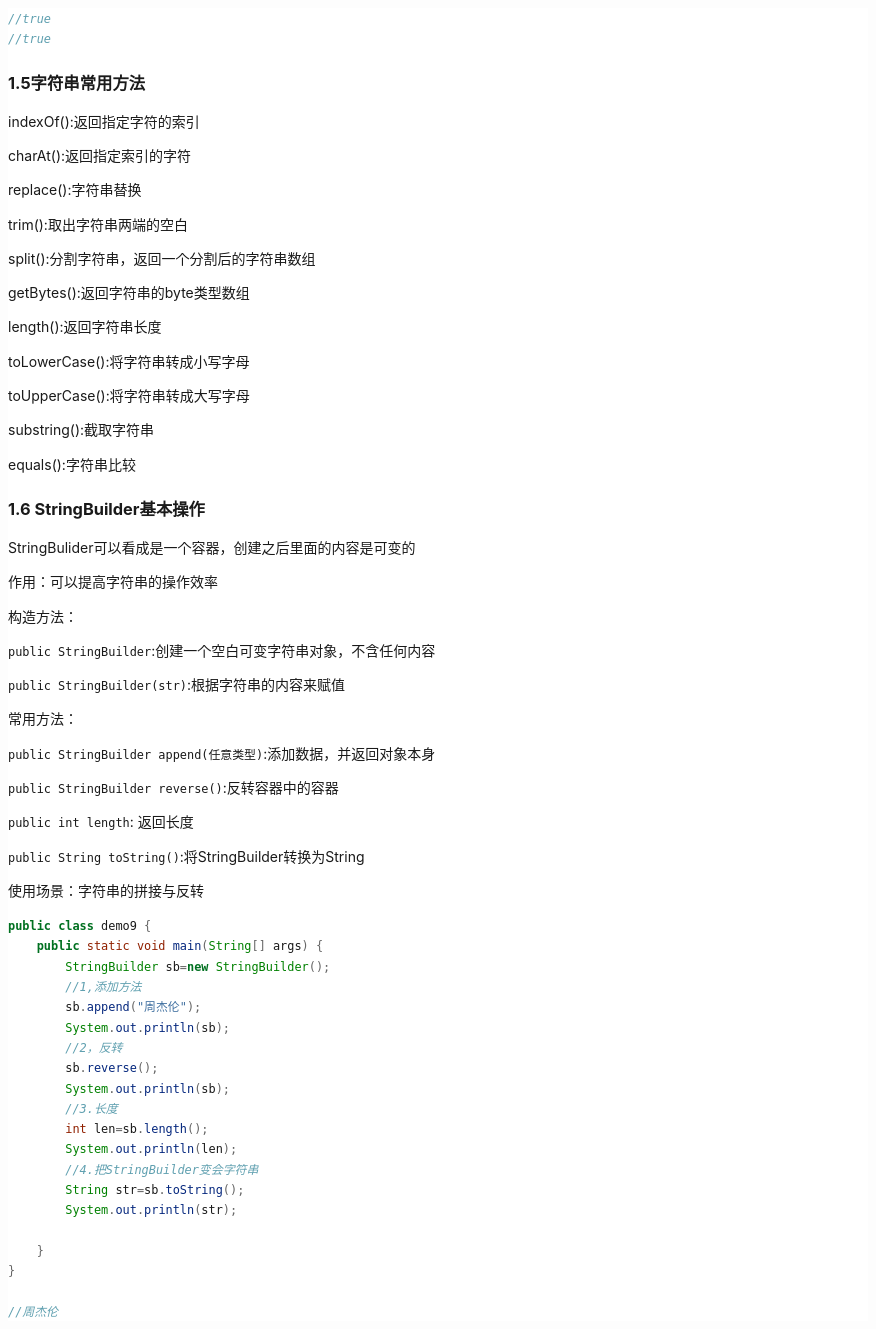 ```java
//true
//true
```

### 1.5字符串常用方法

indexOf():返回指定字符的索引

charAt():返回指定索引的字符

replace():字符串替换

trim():取出字符串两端的空白

split():分割字符串，返回一个分割后的字符串数组

getBytes():返回字符串的byte类型数组

length():返回字符串长度

toLowerCase():将字符串转成小写字母

toUpperCase():将字符串转成大写字母

substring():截取字符串

equals():字符串比较

### 1.6 StringBuilder基本操作

StringBulider可以看成是一个容器，创建之后里面的内容是可变的

作用：可以提高字符串的操作效率

构造方法：

`public StringBuilder`:创建一个空白可变字符串对象，不含任何内容

`public StringBuilder(str)`:根据字符串的内容来赋值

常用方法：

`public StringBuilder append(任意类型)`:添加数据，并返回对象本身

`public StringBuilder reverse()`:反转容器中的容器

`public int length`: 返回长度

`public String toString()`:将StringBuilder转换为String

使用场景：字符串的拼接与反转

```java
public class demo9 {
    public static void main(String[] args) {
        StringBuilder sb=new StringBuilder();
        //1,添加方法
        sb.append("周杰伦");
        System.out.println(sb);
        //2，反转
        sb.reverse();
        System.out.println(sb);
        //3.长度
        int len=sb.length();
        System.out.println(len);
        //4.把StringBuilder变会字符串
        String str=sb.toString();
        System.out.println(str);

    }
}

//周杰伦
```